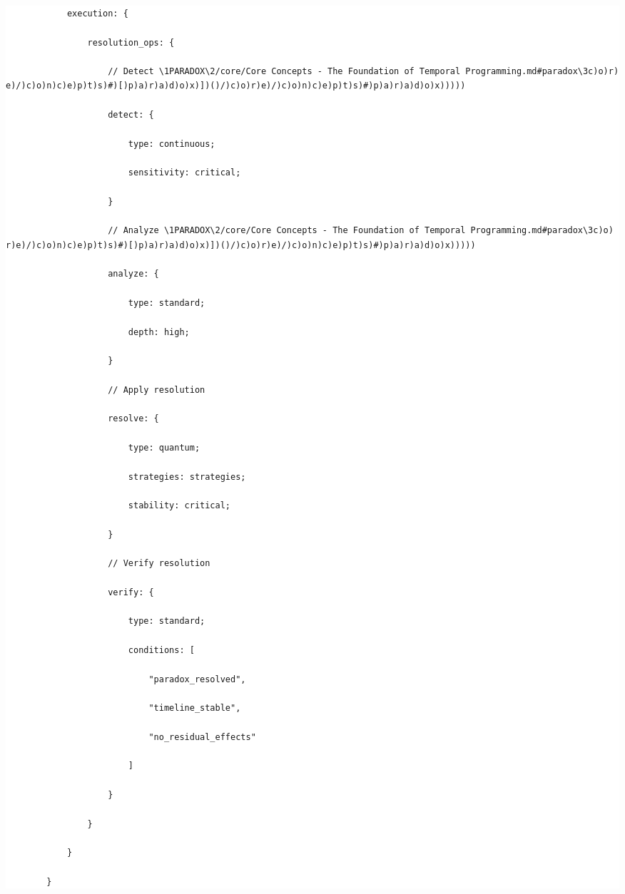 ```text
            execution: {

                resolution_ops: {

                    // Detect \1PARADOX\2/core/Core Concepts - The Foundation of Temporal Programming.md#paradox\3c)o)r)e)/)c)o)n)c)e)p)t)s)#)[)p)a)r)a)d)o)x)])()/)c)o)r)e)/)c)o)n)c)e)p)t)s)#)p)a)r)a)d)o)x)))))

                    detect: {

                        type: continuous;

                        sensitivity: critical;

                    }

                    // Analyze \1PARADOX\2/core/Core Concepts - The Foundation of Temporal Programming.md#paradox\3c)o)r)e)/)c)o)n)c)e)p)t)s)#)[)p)a)r)a)d)o)x)])()/)c)o)r)e)/)c)o)n)c)e)p)t)s)#)p)a)r)a)d)o)x)))))

                    analyze: {

                        type: standard;

                        depth: high;

                    }

                    // Apply resolution

                    resolve: {

                        type: quantum;

                        strategies: strategies;

                        stability: critical;

                    }

                    // Verify resolution

                    verify: {

                        type: standard;

                        conditions: [

                            "paradox_resolved",

                            "timeline_stable",

                            "no_residual_effects"

                        ]

                    }

                }

            }

        }
```